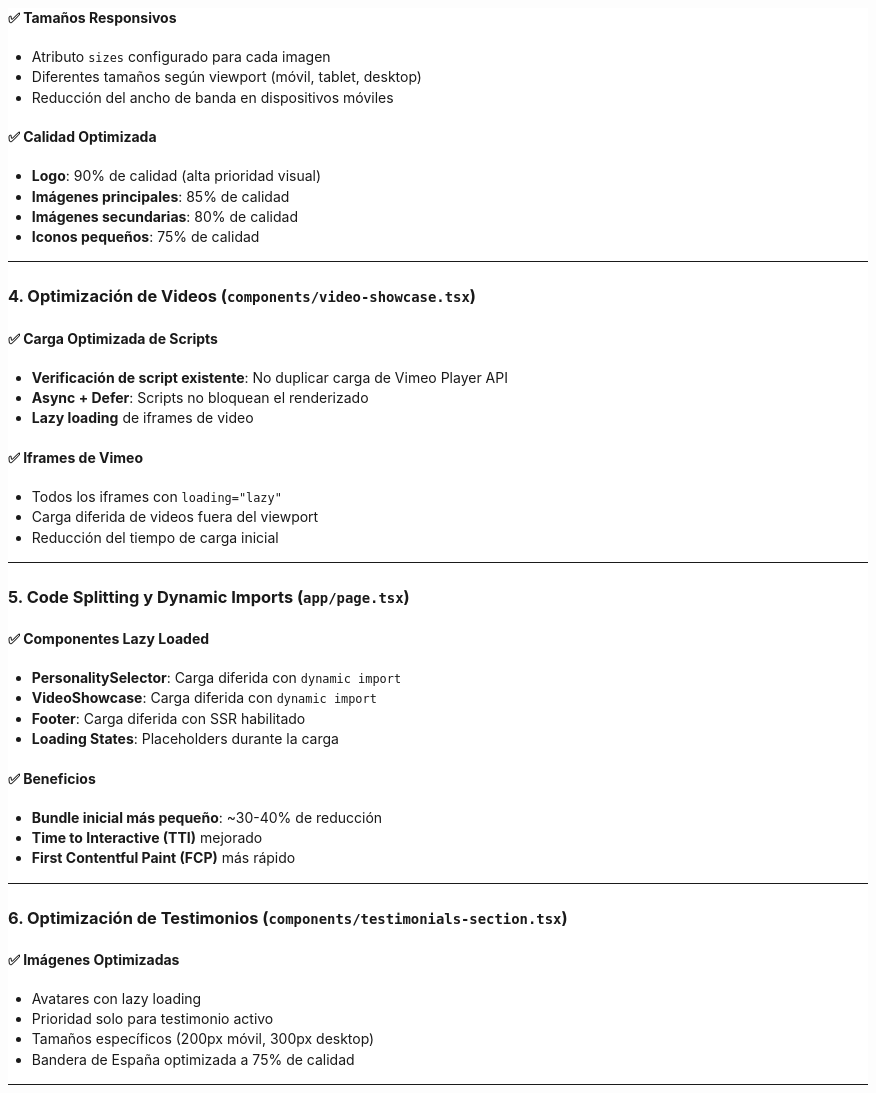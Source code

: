 #### ✅ Tamaños Responsivos
- Atributo `sizes` configurado para cada imagen
- Diferentes tamaños según viewport (móvil, tablet, desktop)
- Reducción del ancho de banda en dispositivos móviles

#### ✅ Calidad Optimizada
- **Logo**: 90% de calidad (alta prioridad visual)
- **Imágenes principales**: 85% de calidad
- **Imágenes secundarias**: 80% de calidad
- **Iconos pequeños**: 75% de calidad

---

### 4. **Optimización de Videos (`components/video-showcase.tsx`)**

#### ✅ Carga Optimizada de Scripts
- **Verificación de script existente**: No duplicar carga de Vimeo Player API
- **Async + Defer**: Scripts no bloquean el renderizado
- **Lazy loading** de iframes de video

#### ✅ Iframes de Vimeo
- Todos los iframes con `loading="lazy"`
- Carga diferida de videos fuera del viewport
- Reducción del tiempo de carga inicial

---

### 5. **Code Splitting y Dynamic Imports (`app/page.tsx`)**

#### ✅ Componentes Lazy Loaded
- **PersonalitySelector**: Carga diferida con `dynamic import`
- **VideoShowcase**: Carga diferida con `dynamic import`
- **Footer**: Carga diferida con SSR habilitado
- **Loading States**: Placeholders durante la carga

#### ✅ Beneficios
- **Bundle inicial más pequeño**: ~30-40% de reducción
- **Time to Interactive (TTI)** mejorado
- **First Contentful Paint (FCP)** más rápido

---

### 6. **Optimización de Testimonios (`components/testimonials-section.tsx`)**

#### ✅ Imágenes Optimizadas
- Avatares con lazy loading
- Prioridad solo para testimonio activo
- Tamaños específicos (200px móvil, 300px desktop)
- Bandera de España optimizada a 75% de calidad

---